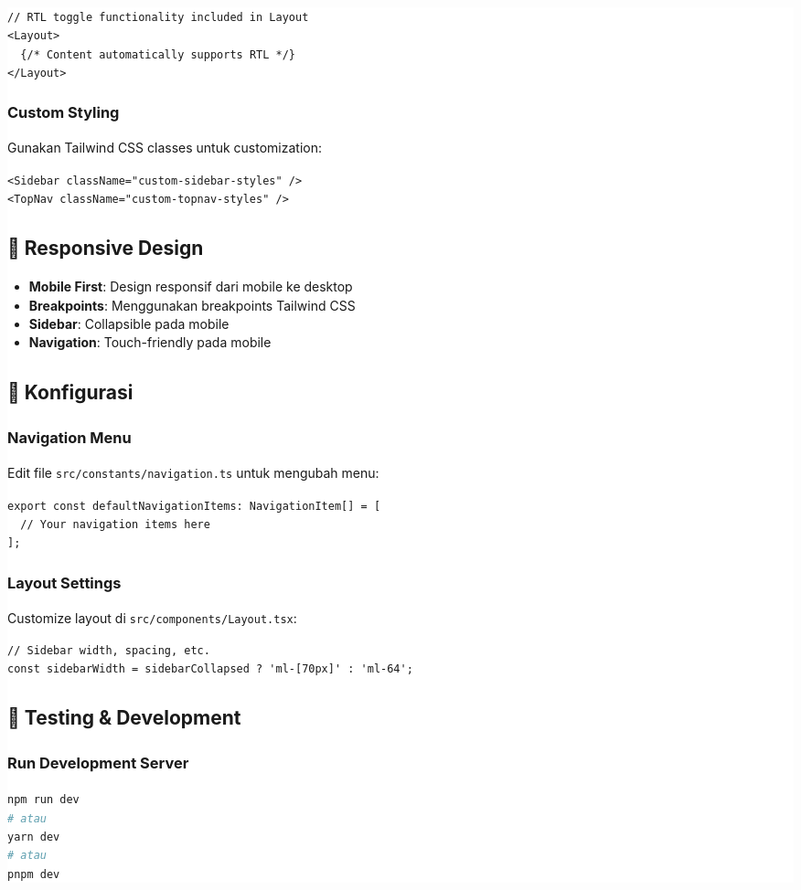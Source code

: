 ```tsx
// RTL toggle functionality included in Layout
<Layout>
  {/* Content automatically supports RTL */}
</Layout>
```

### Custom Styling
Gunakan Tailwind CSS classes untuk customization:

```tsx
<Sidebar className="custom-sidebar-styles" />
<TopNav className="custom-topnav-styles" />
```

## 📱 Responsive Design

- **Mobile First**: Design responsif dari mobile ke desktop
- **Breakpoints**: Menggunakan breakpoints Tailwind CSS
- **Sidebar**: Collapsible pada mobile
- **Navigation**: Touch-friendly pada mobile

## 🔧 Konfigurasi

### Navigation Menu
Edit file `src/constants/navigation.ts` untuk mengubah menu:

```tsx
export const defaultNavigationItems: NavigationItem[] = [
  // Your navigation items here
];
```

### Layout Settings
Customize layout di `src/components/Layout.tsx`:

```tsx
// Sidebar width, spacing, etc.
const sidebarWidth = sidebarCollapsed ? 'ml-[70px]' : 'ml-64';
```

## 🧪 Testing & Development

### Run Development Server
```bash
npm run dev
# atau
yarn dev
# atau
pnpm dev
```
